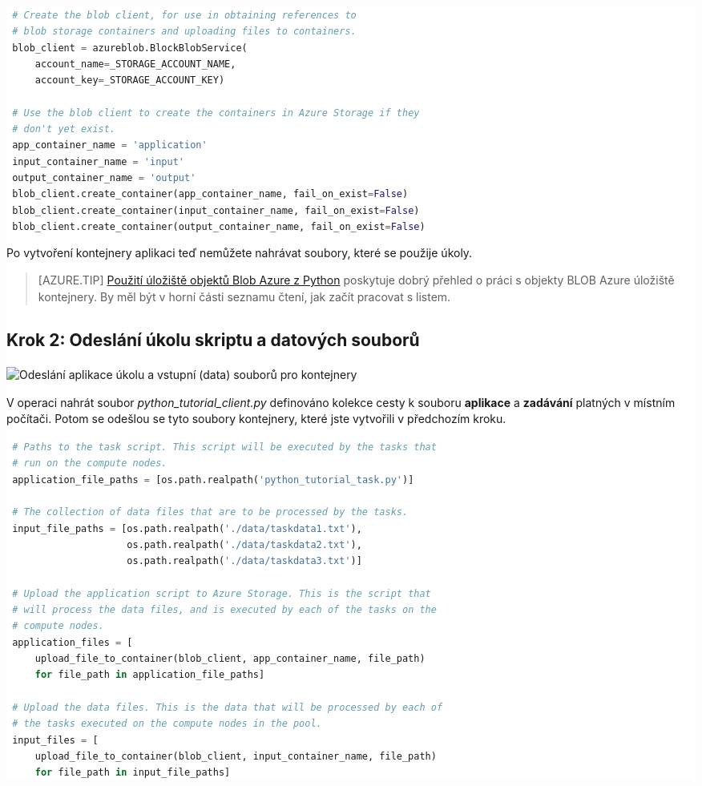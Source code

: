 ```python
 # Create the blob client, for use in obtaining references to
 # blob storage containers and uploading files to containers.
 blob_client = azureblob.BlockBlobService(
     account_name=_STORAGE_ACCOUNT_NAME,
     account_key=_STORAGE_ACCOUNT_KEY)

 # Use the blob client to create the containers in Azure Storage if they
 # don't yet exist.
 app_container_name = 'application'
 input_container_name = 'input'
 output_container_name = 'output'
 blob_client.create_container(app_container_name, fail_on_exist=False)
 blob_client.create_container(input_container_name, fail_on_exist=False)
 blob_client.create_container(output_container_name, fail_on_exist=False)
```

Po vytvoření kontejnery aplikaci teď nemůžete nahrávat soubory, které se použije úkoly.

> [AZURE.TIP] [Použití úložiště objektů Blob Azure z Python](../storage/storage-python-how-to-use-blob-storage.md) poskytuje dobrý přehled o práci s objekty BLOB Azure úložiště kontejnery. By měl být v horní části seznamu čtení, jak začít pracovat s listem.

## <a name="step-2-upload-task-script-and-data-files"></a>Krok 2: Odeslání úkolu skriptu a datových souborů

![Odeslání aplikace úkolu a vstupní (data) souborů pro kontejnery][2]
<br/>

V operaci nahrát soubor *python_tutorial_client.py* definováno kolekce cesty k souboru **aplikace** a **zadávání** platných v místním počítači. Potom se odešlou se tyto soubory kontejnery, které jste vytvořili v předchozím kroku.

```python
 # Paths to the task script. This script will be executed by the tasks that
 # run on the compute nodes.
 application_file_paths = [os.path.realpath('python_tutorial_task.py')]

 # The collection of data files that are to be processed by the tasks.
 input_file_paths = [os.path.realpath('./data/taskdata1.txt'),
                     os.path.realpath('./data/taskdata2.txt'),
                     os.path.realpath('./data/taskdata3.txt')]

 # Upload the application script to Azure Storage. This is the script that
 # will process the data files, and is executed by each of the tasks on the
 # compute nodes.
 application_files = [
     upload_file_to_container(blob_client, app_container_name, file_path)
     for file_path in application_file_paths]

 # Upload the data files. This is the data that will be processed by each of
 # the tasks executed on the compute nodes in the pool.
 input_files = [
     upload_file_to_container(blob_client, input_container_name, file_path)
     for file_path in input_file_paths]
```


[azure_batch]: https://azure.microsoft.com/services/batch/
[azure_free_account]: https://azure.microsoft.com/free/
[azure_portal]: https://portal.azure.com
[batch_learning_path]: https://azure.microsoft.com/documentation/learning-paths/batch/
[blog_linux]: http://blogs.technet.com/b/windowshpc/archive/2016/03/30/introducing-linux-support-on-azure-batch.aspx
[crypto]: https://cryptography.io/en/latest/
[crypto_install]: https://cryptography.io/en/latest/installation/
[github_samples]: https://github.com/Azure/azure-batch-samples
[github_samples_zip]: https://github.com/Azure/azure-batch-samples/archive/master.zip
[github_topnwords]: https://github.com/Azure/azure-batch-samples/tree/master/CSharp/TopNWords
[github_article_samples]: https://github.com/Azure/azure-batch-samples/tree/master/Python/Batch/article_samples
[nuget_packagemgr]: https://visualstudiogallery.msdn.microsoft.com/27077b70-9dad-4c64-adcf-c7cf6bc9970c
[nuget_restore]: https://docs.nuget.org/consume/package-restore/msbuild-integrated#enabling-package-restore-during-build
[py_account_ops]: http://azure-sdk-for-python.readthedocs.org/en/latest/ref/azure.batch.operations.html#azure.batch.operations.AccountOperations
[py_azure_sdk]: https://pypi.python.org/pypi/azure
[py_batch_docs]: http://azure-sdk-for-python.readthedocs.org/en/latest/ref/azure.batch.html
[py_batch_package]: https://pypi.python.org/pypi/azure-batch
[py_batchserviceclient]: http://azure-sdk-for-python.readthedocs.io/en/latest/ref/azure.batch.html#azure.batch.BatchServiceClient
[py_blockblobservice]: http://azure.github.io/azure-storage-python/ref/azure.storage.blob.blockblobservice.html#azure.storage.blob.blockblobservice.BlockBlobService
[py_cloudtask]: http://azure-sdk-for-python.readthedocs.io/en/latest/ref/azure.batch.models.html#azure.batch.models.CloudTask
[py_computenodeuser]: http://azure-sdk-for-python.readthedocs.org/en/latest/ref/azure.batch.models.html#azure.batch.models.ComputeNodeUser
[py_cs_config]: http://azure-sdk-for-python.readthedocs.io/en/latest/ref/azure.batch.models.html#azure.batch.models.CloudServiceConfiguration
[py_delete_container]: http://azure.github.io/azure-storage-python/ref/azure.storage.blob.baseblobservice.html#azure.storage.blob.baseblobservice.BaseBlobService.delete_container
[py_gen_blob_sas]: http://azure.github.io/azure-storage-python/ref/azure.storage.blob.baseblobservice.html#azure.storage.blob.baseblobservice.BaseBlobService.generate_blob_shared_access_signature
[py_gen_container_sas]: http://azure.github.io/azure-storage-python/ref/azure.storage.blob.baseblobservice.html#azure.storage.blob.baseblobservice.BaseBlobService.generate_container_shared_access_signature
[py_image_ref]: http://azure-sdk-for-python.readthedocs.io/en/latest/ref/azure.batch.models.html#azure.batch.models.ImageReference
[py_imagereference]: http://azure-sdk-for-python.readthedocs.org/en/latest/ref/azure.batch.models.html#azure.batch.models.ImageReference
[py_job]: http://azure-sdk-for-python.readthedocs.io/en/latest/ref/azure.batch.operations.html#azure.batch.operations.JobOperations
[py_jobpreptask]: http://azure-sdk-for-python.readthedocs.io/en/latest/ref/azure.batch.models.html#azure.batch.models.JobPreparationTask
[py_jobreltask]: http://azure-sdk-for-python.readthedocs.io/en/latest/ref/azure.batch.models.html#azure.batch.models.JobReleaseTask
[py_list_skus]: http://azure-sdk-for-python.readthedocs.io/en/latest/ref/azure.batch.operations.html#azure.batch.operations.AccountOperations.list_node_agent_skus
[py_make_blob_url]: http://azure.github.io/azure-storage-python/ref/azure.storage.blob.baseblobservice.html#azure.storage.blob.baseblobservice.BaseBlobService.make_blob_url
[py_pool]: http://azure-sdk-for-python.readthedocs.io/en/latest/ref/azure.batch.operations.html#azure.batch.operations.PoolOperations
[py_pooladdparam]: http://azure-sdk-for-python.readthedocs.io/en/latest/ref/azure.batch.models.html#azure.batch.models.PoolAddParameter
[py_poolinfo]: http://azure-sdk-for-python.readthedocs.io/en/latest/ref/azure.batch.models.html#azure.batch.models.PoolInformation
[py_resource_file]: http://azure-sdk-for-python.readthedocs.io/en/latest/ref/azure.batch.models.html#azure.batch.models.ResourceFile
[py_samples_github]: https://github.com/Azure/azure-batch-samples/tree/master/Python/Batch/
[py_starttask]: http://azure-sdk-for-python.readthedocs.io/en/latest/ref/azure.batch.models.html#azure.batch.models.StartTask
[py_starttask]: http://azure-sdk-for-python.readthedocs.io/en/latest/ref/azure.batch.models.html#azure.batch.models.StartTask
[py_task]: http://azure-sdk-for-python.readthedocs.io/en/latest/ref/azure.batch.models.html#azure.batch.models.CloudTask
[py_taskstate]: http://azure-sdk-for-python.readthedocs.io/en/latest/ref/azure.batch.models.html#azure.batch.models.TaskState
[py_vm_config]: http://azure-sdk-for-python.readthedocs.io/en/latest/ref/azure.batch.models.html#azure.batch.models.VirtualMachineConfiguration
[pypi_batch]: https://pypi.python.org/pypi/azure-batch
[pypi_storage]: https://pypi.python.org/pypi/azure-storage
[pypi_install]: http://python-packaging-user-guide.readthedocs.io/en/latest/installing/
[storage_explorer]: http://storageexplorer.com/
[visual_studio]: https://www.visualstudio.com/products/vs-2015-product-editions
[vm_marketplace]: https://azure.microsoft.com/marketplace/virtual-machines/
[1]: ./media/batch-python-tutorial/batch_workflow_01_sm.png "Vytvoření kontejnery v úložišti Azure"
[2]: ./media/batch-python-tutorial/batch_workflow_02_sm.png "Odeslání aplikace úkolu a vstupní (data) souborů pro kontejnery"
[3]: ./media/batch-python-tutorial/batch_workflow_03_sm.png "Vytvoření dávky fondu"
[4]: ./media/batch-python-tutorial/batch_workflow_04_sm.png "Vytvoření dávku"
[5]: ./media/batch-python-tutorial/batch_workflow_05_sm.png "Přidání úkolů do projektu"
[6]: ./media/batch-python-tutorial/batch_workflow_06_sm.png "Sledování úkolů"
[7]: ./media/batch-python-tutorial/batch_workflow_07_sm.png "Stáhněte si úkolu výstup z úložiště"
[8]: ./media/batch-python-tutorial/batch_workflow_sm.png "Pracovní postup řešení dávku (úplné diagram)"
[9]: ./media/batch-python-tutorial/credentials_batch_sm.png "Přihlašovací údaje dávku portálu"
[10]: ./media/batch-python-tutorial/credentials_storage_sm.png "Úložiště pověření v portálu"
[11]: ./media/batch-python-tutorial/batch_workflow_minimal_sm.png "Pracovní postup řešení dávku (minimální diagram)"